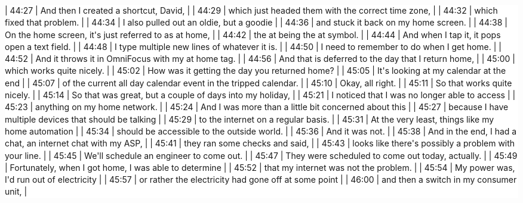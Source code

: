 | 44:27      | And then I created a shortcut, David,                                |
| 44:29      | which just headed them with the correct time zone,                   |
| 44:32      | which fixed that problem.                                            |
| 44:34      | I also pulled out an oldie, but a goodie                             |
| 44:36      | and stuck it back on my home screen.                                 |
| 44:38      | On the home screen, it's just referred to as at home,                |
| 44:42      | the at being the at symbol.                                          |
| 44:44      | And when I tap it, it pops open a text field.                        |
| 44:48      | I type multiple new lines of whatever it is.                         |
| 44:50      | I need to remember to do when I get home.                            |
| 44:52      | And it throws it in OmniFocus with my at home tag.                   |
| 44:56      | And that is deferred to the day that I return home,                  |
| 45:00      | which works quite nicely.                                            |
| 45:02      | How was it getting the day you returned home?                        |
| 45:05      | It's looking at my calendar at the end                               |
| 45:07      | of the current all day calendar event in the tripped calendar.       |
| 45:10      | Okay, all right.                                                     |
| 45:11      | So that works quite nicely.                                          |
| 45:14      | So that was great, but a couple of days into my holiday,             |
| 45:21      | I noticed that I was no longer able to access                        |
| 45:23      | anything on my home network.                                         |
| 45:24      | And I was more than a little bit concerned about this                |
| 45:27      | because I have multiple devices that should be talking               |
| 45:29      | to the internet on a regular basis.                                  |
| 45:31      | At the very least, things like my home automation                    |
| 45:34      | should be accessible to the outside world.                           |
| 45:36      | And it was not.                                                      |
| 45:38      | And in the end, I had a chat, an internet chat with my ASP,          |
| 45:41      | they ran some checks and said,                                       |
| 45:43      | looks like there's possibly a problem with your line.                |
| 45:45      | We'll schedule an engineer to come out.                              |
| 45:47      | They were scheduled to come out today, actually.                     |
| 45:49      | Fortunately, when I got home, I was able to determine                |
| 45:52      | that my internet was not the problem.                                |
| 45:54      | My power was, I'd run out of electricity                             |
| 45:57      | or rather the electricity had gone off at some point                 |
| 46:00      | and then a switch in my consumer unit,                               |